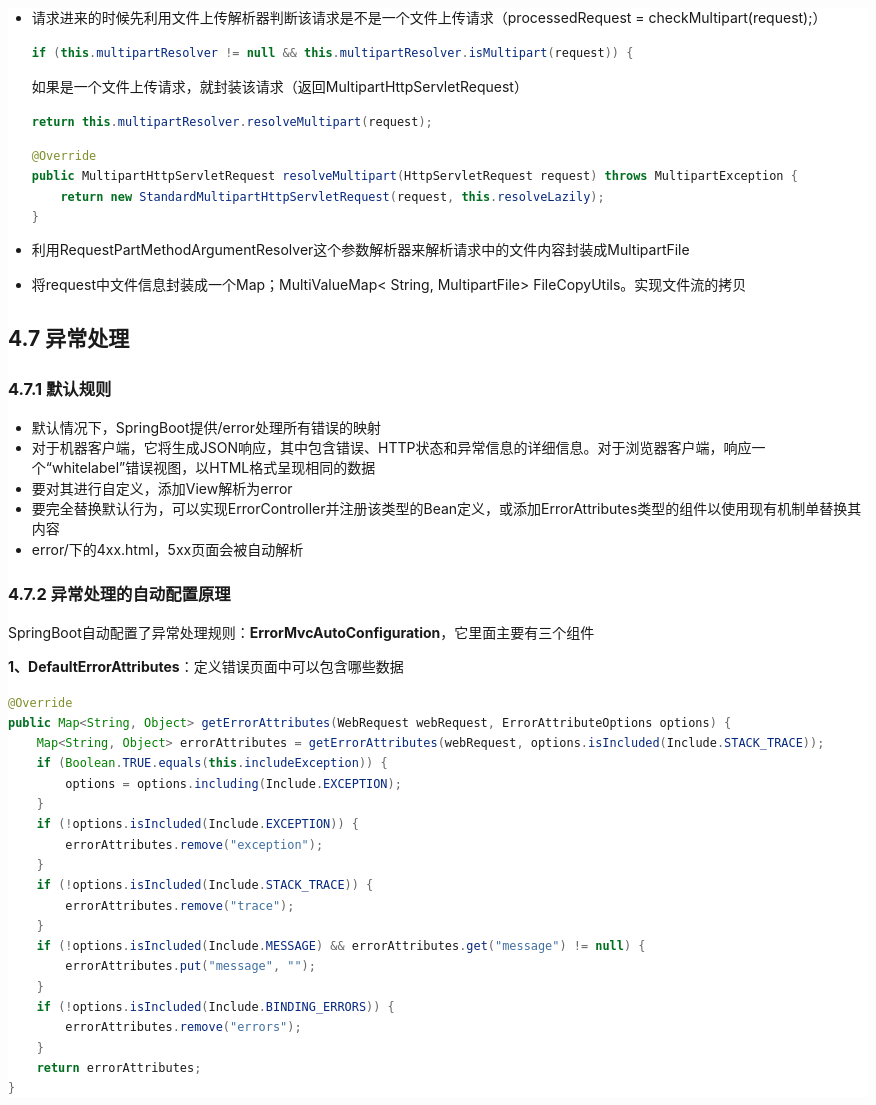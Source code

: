 - 请求进来的时候先利用文件上传解析器判断该请求是不是一个文件上传请求（processedRequest = checkMultipart(request);）

  ```java
  if (this.multipartResolver != null && this.multipartResolver.isMultipart(request)) {
  ```

  如果是一个文件上传请求，就封装该请求（返回MultipartHttpServletRequest）

  ```java
  return this.multipartResolver.resolveMultipart(request);
  ```

  ```java
  @Override
  public MultipartHttpServletRequest resolveMultipart(HttpServletRequest request) throws MultipartException {
      return new StandardMultipartHttpServletRequest(request, this.resolveLazily);
  }
  ```

- 利用RequestPartMethodArgumentResolver这个参数解析器来解析请求中的文件内容封装成MultipartFile

- 将request中文件信息封装成一个Map；MultiValueMap< String, MultipartFile> FileCopyUtils。实现文件流的拷贝

## 4.7 异常处理

### 4.7.1 默认规则

- 默认情况下，SpringBoot提供/error处理所有错误的映射
- 对于机器客户端，它将生成JSON响应，其中包含错误、HTTP状态和异常信息的详细信息。对于浏览器客户端，响应一个“whitelabel”错误视图，以HTML格式呈现相同的数据
- 要对其进行自定义，添加View解析为error
- 要完全替换默认行为，可以实现ErrorController并注册该类型的Bean定义，或添加ErrorAttributes类型的组件以使用现有机制单替换其内容
- error/下的4xx.html，5xx页面会被自动解析

### 4.7.2 异常处理的自动配置原理

SpringBoot自动配置了异常处理规则：**ErrorMvcAutoConfiguration**，它里面主要有三个组件

**1、DefaultErrorAttributes**：定义错误页面中可以包含哪些数据

```java
@Override
public Map<String, Object> getErrorAttributes(WebRequest webRequest, ErrorAttributeOptions options) {
    Map<String, Object> errorAttributes = getErrorAttributes(webRequest, options.isIncluded(Include.STACK_TRACE));
    if (Boolean.TRUE.equals(this.includeException)) {
        options = options.including(Include.EXCEPTION);
    }
    if (!options.isIncluded(Include.EXCEPTION)) {
        errorAttributes.remove("exception");
    }
    if (!options.isIncluded(Include.STACK_TRACE)) {
        errorAttributes.remove("trace");
    }
    if (!options.isIncluded(Include.MESSAGE) && errorAttributes.get("message") != null) {
        errorAttributes.put("message", "");
    }
    if (!options.isIncluded(Include.BINDING_ERRORS)) {
        errorAttributes.remove("errors");
    }
    return errorAttributes;
}
```
